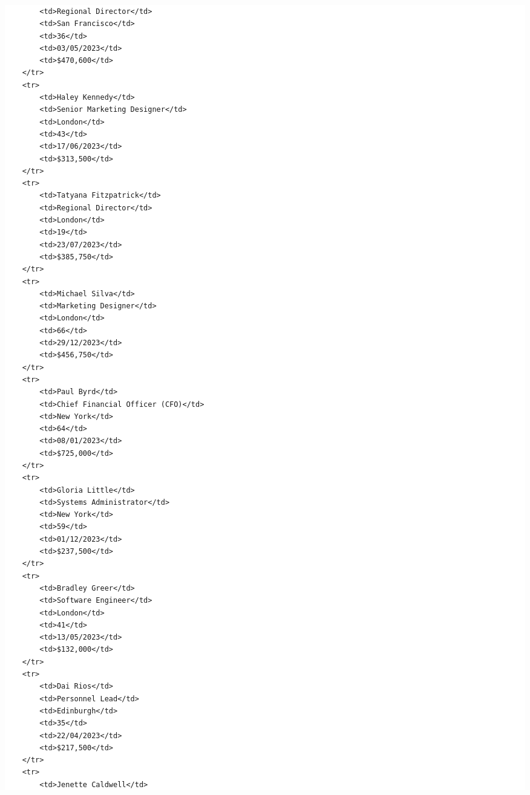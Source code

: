             <td>Regional Director</td>
            <td>San Francisco</td>
            <td>36</td>
            <td>03/05/2023</td>
            <td>$470,600</td>
        </tr>
        <tr>
            <td>Haley Kennedy</td>
            <td>Senior Marketing Designer</td>
            <td>London</td>
            <td>43</td>
            <td>17/06/2023</td>
            <td>$313,500</td>
        </tr>
        <tr>
            <td>Tatyana Fitzpatrick</td>
            <td>Regional Director</td>
            <td>London</td>
            <td>19</td>
            <td>23/07/2023</td>
            <td>$385,750</td>
        </tr>
        <tr>
            <td>Michael Silva</td>
            <td>Marketing Designer</td>
            <td>London</td>
            <td>66</td>
            <td>29/12/2023</td>
            <td>$456,750</td>
        </tr>
        <tr>
            <td>Paul Byrd</td>
            <td>Chief Financial Officer (CFO)</td>
            <td>New York</td>
            <td>64</td>
            <td>08/01/2023</td>
            <td>$725,000</td>
        </tr>
        <tr>
            <td>Gloria Little</td>
            <td>Systems Administrator</td>
            <td>New York</td>
            <td>59</td>
            <td>01/12/2023</td>
            <td>$237,500</td>
        </tr>
        <tr>
            <td>Bradley Greer</td>
            <td>Software Engineer</td>
            <td>London</td>
            <td>41</td>
            <td>13/05/2023</td>
            <td>$132,000</td>
        </tr>
        <tr>
            <td>Dai Rios</td>
            <td>Personnel Lead</td>
            <td>Edinburgh</td>
            <td>35</td>
            <td>22/04/2023</td>
            <td>$217,500</td>
        </tr>
        <tr>
            <td>Jenette Caldwell</td>